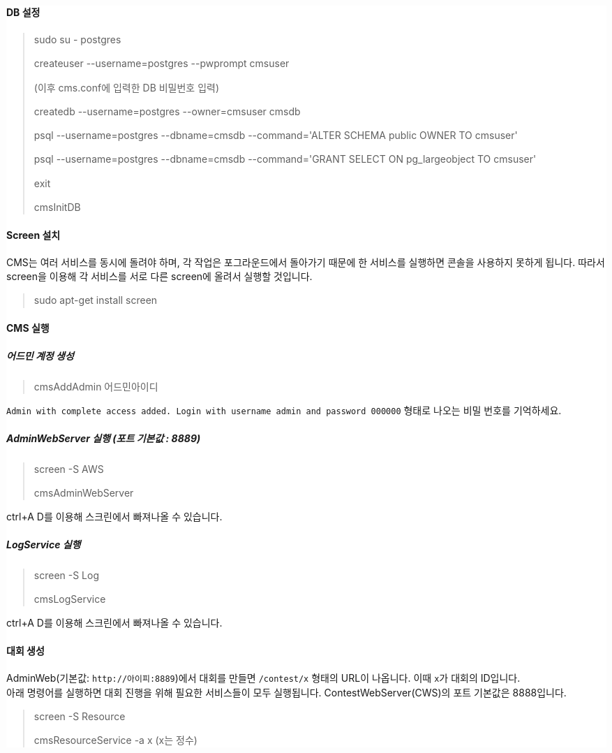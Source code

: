 #### DB 설정

> sudo su - postgres
>
> createuser --username=postgres --pwprompt cmsuser
>
> (이후 cms.conf에 입력한 DB 비밀번호 입력)
>
> createdb --username=postgres --owner=cmsuser cmsdb
>
> psql --username=postgres --dbname=cmsdb --command='ALTER SCHEMA public OWNER TO cmsuser'
>
> psql --username=postgres --dbname=cmsdb --command='GRANT SELECT ON pg_largeobject TO cmsuser'
>
> exit
>
> cmsInitDB

#### Screen 설치

CMS는 여러 서비스를 동시에 돌려야 하며, 각 작업은 포그라운드에서 돌아가기 때문에 한 서비스를 실행하면 콘솔을 사용하지 못하게 됩니다. 따라서 screen을 이용해 각 서비스를 서로 다른 screen에 올려서 실행할 것입니다.

> sudo apt-get install screen

#### CMS 실행

##### 어드민 계정 생성

> cmsAddAdmin 어드민아이디

`Admin with complete access added. Login with username admin and password 000000` 형태로 나오는 비밀 번호를 기억하세요.

##### AdminWebServer 실행 (포트 기본값 : 8889)

> screen -S AWS
>
> cmsAdminWebServer

ctrl+A D를 이용해 스크린에서 빠져나올 수 있습니다.

##### LogService 실행

> screen -S Log
>
> cmsLogService

ctrl+A D를 이용해 스크린에서 빠져나올 수 있습니다.

#### 대회 생성

AdminWeb(기본값: `http://아이피:8889`)에서 대회를 만들면 `/contest/x` 형태의 URL이 나옵니다. 이때 `x`가 대회의 ID입니다.<br>
아래 명령어를 실행하면 대회 진행을 위해 필요한 서비스들이 모두 실행됩니다. ContestWebServer(CWS)의 포트 기본값은 8888입니다.

> screen -S Resource
>
> cmsResourceService -a x (x는 정수)

